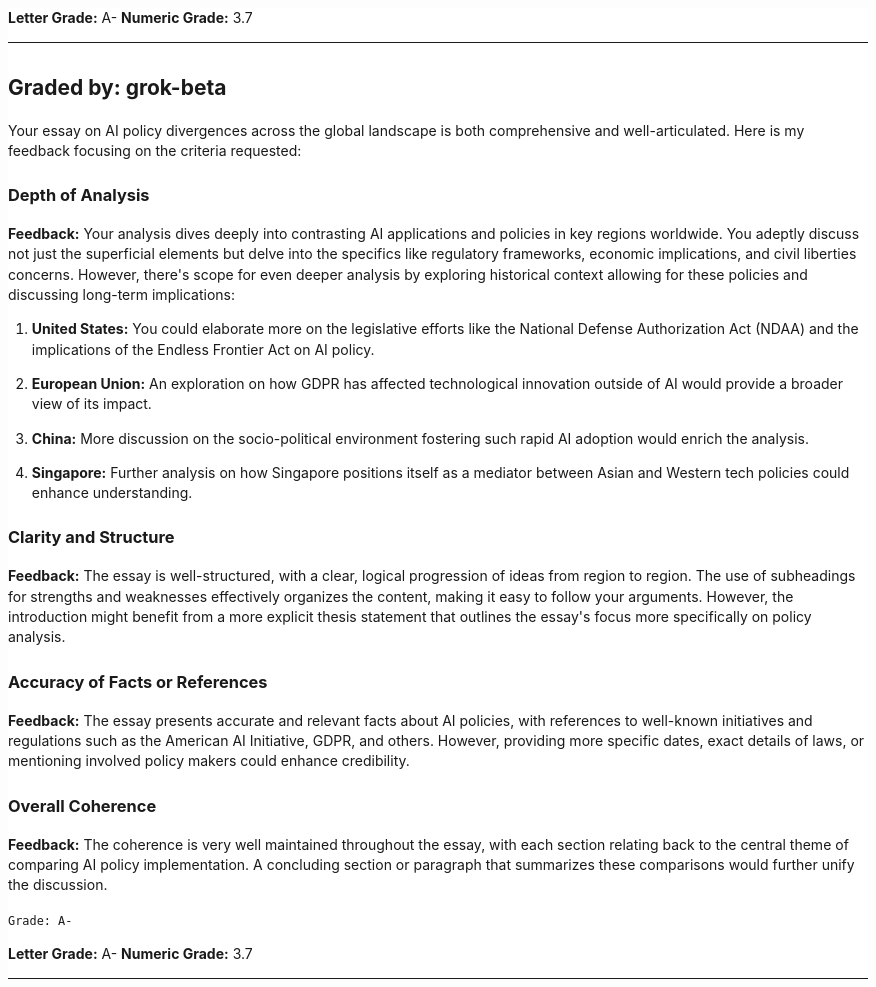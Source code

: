 **Letter Grade:** A-
**Numeric Grade:** 3.7

---

## Graded by: grok-beta

Your essay on AI policy divergences across the global landscape is both comprehensive and well-articulated. Here is my feedback focusing on the criteria requested:

### Depth of Analysis
**Feedback:** Your analysis dives deeply into contrasting AI applications and policies in key regions worldwide. You adeptly discuss not just the superficial elements but delve into the specifics like regulatory frameworks, economic implications, and civil liberties concerns. However, there's scope for even deeper analysis by exploring historical context allowing for these policies and discussing long-term implications:

1. **United States:** You could elaborate more on the legislative efforts like the National Defense Authorization Act (NDAA) and the implications of the Endless Frontier Act on AI policy.
  
2. **European Union:** An exploration on how GDPR has affected technological innovation outside of AI would provide a broader view of its impact.

3. **China:** More discussion on the socio-political environment fostering such rapid AI adoption would enrich the analysis.

4. **Singapore:** Further analysis on how Singapore positions itself as a mediator between Asian and Western tech policies could enhance understanding.

### Clarity and Structure
**Feedback:** The essay is well-structured, with a clear, logical progression of ideas from region to region. The use of subheadings for strengths and weaknesses effectively organizes the content, making it easy to follow your arguments. However, the introduction might benefit from a more explicit thesis statement that outlines the essay's focus more specifically on policy analysis.

### Accuracy of Facts or References
**Feedback:** The essay presents accurate and relevant facts about AI policies, with references to well-known initiatives and regulations such as the American AI Initiative, GDPR, and others. However, providing more specific dates, exact details of laws, or mentioning involved policy makers could enhance credibility. 

### Overall Coherence
**Feedback:** The coherence is very well maintained throughout the essay, with each section relating back to the central theme of comparing AI policy implementation. A concluding section or paragraph that summarizes these comparisons would further unify the discussion.

```
Grade: A-
```

**Letter Grade:** A-
**Numeric Grade:** 3.7

---

